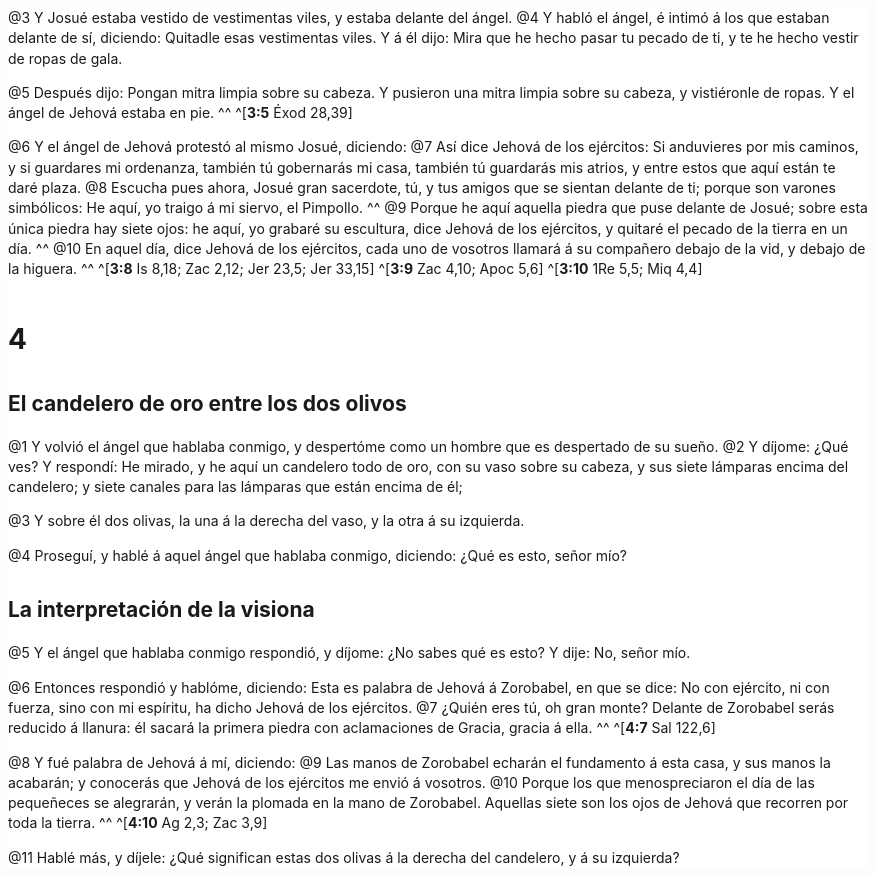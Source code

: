 @3 Y Josué estaba vestido de vestimentas viles, y estaba delante del ángel. @4 Y habló el ángel, é intimó á los que estaban delante de sí, diciendo: Quitadle esas vestimentas viles. Y á él dijo: Mira que he hecho pasar tu pecado de ti, y te he hecho vestir de ropas de gala. 

@5 Después dijo: Pongan mitra limpia sobre su cabeza. Y pusieron una mitra limpia sobre su cabeza, y vistiéronle de ropas. Y el ángel de Jehová estaba en pie. 
^^ 
^[**3:5** Éxod 28,39]

@6 Y el ángel de Jehová protestó al mismo Josué, diciendo: @7 Así dice Jehová de los ejércitos: Si anduvieres por mis caminos, y si guardares mi ordenanza, también tú gobernarás mi casa, también tú guardarás mis atrios, y entre estos que aquí están te daré plaza. @8 Escucha pues ahora, Josué gran sacerdote, tú, y tus amigos que se sientan delante de ti; porque son varones simbólicos: He aquí, yo traigo á mi siervo, el Pimpollo. ^^ @9 Porque he aquí aquella piedra que puse delante de Josué; sobre esta única piedra hay siete ojos: he aquí, yo grabaré su escultura, dice Jehová de los ejércitos, y quitaré el pecado de la tierra en un día. ^^ @10 En aquel día, dice Jehová de los ejércitos, cada uno de vosotros llamará á su compañero debajo de la vid, y debajo de la higuera. ^^ 
^[**3:8** Is 8,18; Zac 2,12; Jer 23,5; Jer 33,15] ^[**3:9** Zac 4,10; Apoc 5,6] ^[**3:10** 1Re 5,5; Miq 4,4] 

# 4 
## El candelero de oro entre los dos olivos
@1 Y volvió el ángel que hablaba conmigo, y despertóme como un hombre que es despertado de su sueño. @2 Y díjome: ¿Qué ves? Y respondí: He mirado, y he aquí un candelero todo de oro, con su vaso sobre su cabeza, y sus siete lámparas encima del candelero; y siete canales para las lámparas que están encima de él; 

@3 Y sobre él dos olivas, la una á la derecha del vaso, y la otra á su izquierda. 

@4 Proseguí, y hablé á aquel ángel que hablaba conmigo, diciendo: ¿Qué es esto, señor mío? 


## La interpretación de la visiona
@5 Y el ángel que hablaba conmigo respondió, y díjome: ¿No sabes qué es esto? Y dije: No, señor mío. 

@6 Entonces respondió y hablóme, diciendo: Esta es palabra de Jehová á Zorobabel, en que se dice: No con ejército, ni con fuerza, sino con mi espíritu, ha dicho Jehová de los ejércitos. @7 ¿Quién eres tú, oh gran monte? Delante de Zorobabel serás reducido á llanura: él sacará la primera piedra con aclamaciones de Gracia, gracia á ella. 
^^ 
^[**4:7** Sal 122,6]

@8 Y fué palabra de Jehová á mí, diciendo: @9 Las manos de Zorobabel echarán el fundamento á esta casa, y sus manos la acabarán; y conocerás que Jehová de los ejércitos me envió á vosotros. @10 Porque los que menospreciaron el día de las pequeñeces se alegrarán, y verán la plomada en la mano de Zorobabel. Aquellas siete son los ojos de Jehová que recorren por toda la tierra. 
^^ 
^[**4:10** Ag 2,3; Zac 3,9]

@11 Hablé más, y díjele: ¿Qué significan estas dos olivas á la derecha del candelero, y á su izquierda? 
